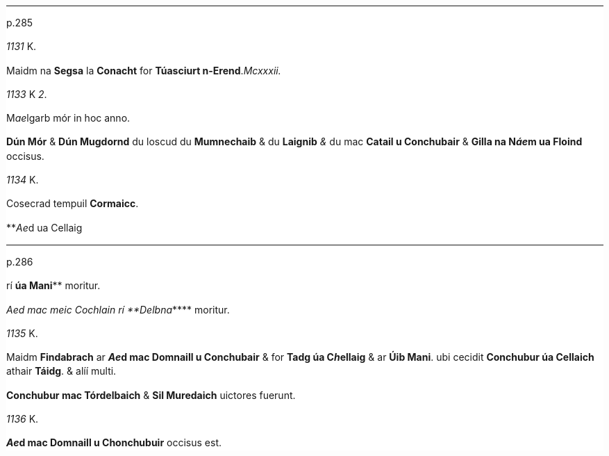 


---

p.285


*1131* K.


Maidm na **Segsa** la **Conacht** for 
**Túasciurt n-Erend**.*Mcxxxii.*


*1133* K *2*.


M*ae*lgarb mór in hoc anno.


**Dún Mór** & 
**Dún Mugdornd** du loscud du **Mumnechaib** & du 
**Laignib** *&* du mac **Catail u Conchubair** & **Gilla na 
N*áe*m ua Floind** occisus.


*1134* K.


Cosecrad tempuil **Cormaicc**.


***Ae*d ua Cellaig 
 


---

p.286



 
 
rí **úa Mani**** moritur.


***Ae*d mac meic 
Cochlain rí **Del*bna***** moritur.


*1135* K.


Maidm **Findabrach** ar ***Ae*d mac 
Domnaill u Conchubair** & for **Tadg úa C*h*ellaig** 
& ar **Úib Mani**. ubi cecidit 
**Conchubur úa Cellaich** athair 
**Táidg**. & alíí multi.


**Conchubur mac Tórdelbaich** & **Sil Muredaich** uictores fuerunt.


*1136* K.


***Ae*d mac 
Domnaill u Chonchubuir** occisus est.
